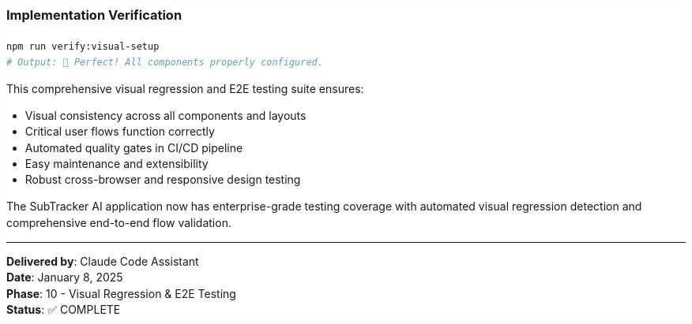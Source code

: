 ### Implementation Verification
```bash
npm run verify:visual-setup
# Output: 🎉 Perfect! All components properly configured.
```

This comprehensive visual regression and E2E testing suite ensures:
- Visual consistency across all components and layouts
- Critical user flows function correctly
- Automated quality gates in CI/CD pipeline
- Easy maintenance and extensibility
- Robust cross-browser and responsive design testing

The SubTracker AI application now has enterprise-grade testing coverage with automated visual regression detection and comprehensive end-to-end flow validation.

---

**Delivered by**: Claude Code Assistant  
**Date**: January 8, 2025  
**Phase**: 10 - Visual Regression & E2E Testing  
**Status**: ✅ COMPLETE
